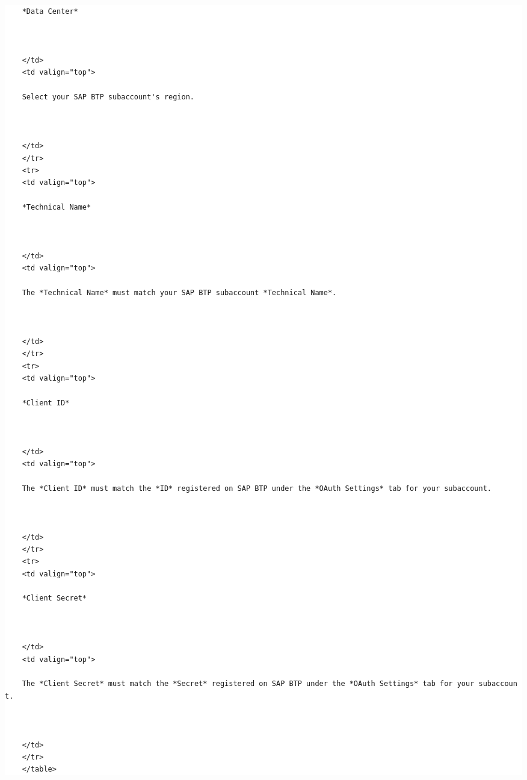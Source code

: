         *Data Center*


        
        </td>
        <td valign="top">

        Select your SAP BTP subaccount's region.


        
        </td>
        </tr>
        <tr>
        <td valign="top">

        *Technical Name*


        
        </td>
        <td valign="top">

        The *Technical Name* must match your SAP BTP subaccount *Technical Name*.


        
        </td>
        </tr>
        <tr>
        <td valign="top">

        *Client ID*


        
        </td>
        <td valign="top">

        The *Client ID* must match the *ID* registered on SAP BTP under the *OAuth Settings* tab for your subaccount.


        
        </td>
        </tr>
        <tr>
        <td valign="top">

        *Client Secret*


        
        </td>
        <td valign="top">

        The *Client Secret* must match the *Secret* registered on SAP BTP under the *OAuth Settings* tab for your subaccount.


        
        </td>
        </tr>
        </table>
        